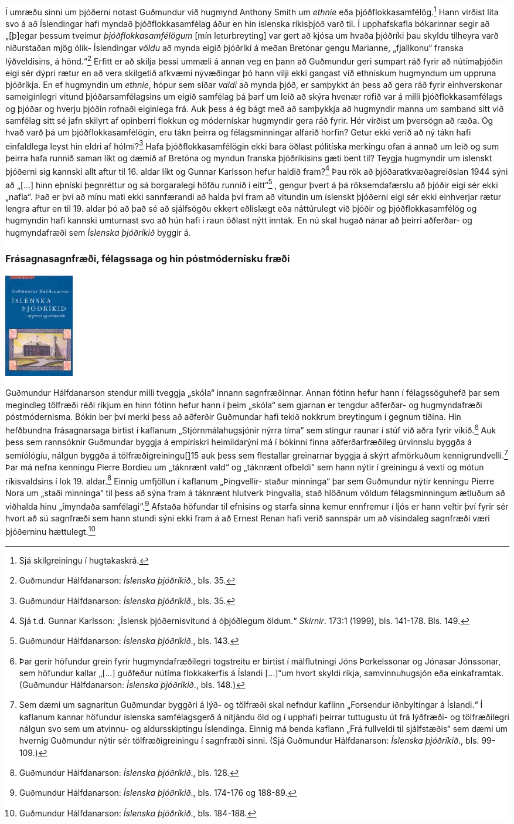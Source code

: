Í umræðu sinni um þjóðerni notast Guðmundur við hugmynd Anthony Smith um _ethnie_ eða þjóðflokkasamfélög.[^9]  Hann virðist líta svo á að Íslendingar hafi myndað þjóðflokkasamfélag áður en hin íslenska ríkisþjóð varð til. Í upphafskafla bókarinnar segir að „[þ]egar þessum tveimur _þjóðflokkasamfélögum_ [mín leturbreyting] var gert að kjósa um hvaða þjóðríki þau skyldu tilheyra varð niðurstaðan mjög ólík- Íslendingar _völdu_ að mynda eigið þjóðríki á meðan Bretónar gengu Marianne, „fjallkonu“ franska lýðveldisins, á hönd.“[^10]  Erfitt er að skilja þessi ummæli á annan veg en þann að Guðmundur geri sumpart ráð fyrir að nútímaþjóðin eigi sér dýpri rætur en að vera skilgetið afkvæmi nývæðingar þó hann vilji ekki gangast við ethnískum hugmyndum um uppruna þjóðríkja. En ef hugmyndin um _ethnie_, hópur sem síðar _valdi_ að mynda þjóð, er samþykkt án þess að gera ráð fyrir einhverskonar sameiginlegri vitund þjóðarsamfélagsins um eigið samfélag þá þarf um leið að skýra hvenær rofið var á milli þjóðflokkasamfélags og þjóðar og hverju þjóðin rofnaði eiginlega frá. Auk þess á ég bágt með að samþykkja að hugmyndir manna um samband sitt við samfélag sitt sé jafn skilyrt af opinberri flokkun og módernískar hugmyndir gera ráð fyrir. Hér virðist um þversögn að ræða. Og hvað varð þá um þjóðflokkasamfélögin, eru tákn þeirra og félagsminningar alfarið horfin? Getur ekki verið að ný tákn hafi einfaldlega leyst hin eldri af hólmi?[^11]  Hafa þjóðflokkasamfélögin ekki bara öðlast pólitíska merkingu ofan á annað um leið og sum þeirra hafa runnið saman líkt og dæmið af Bretóna og myndun franska þjóðríkisins gæti bent til? Teygja hugmyndir um íslenskt þjóðerni sig kannski allt aftur til 16. aldar líkt og Gunnar Karlsson hefur haldið fram?[^12]  Þau rök að þjóðaratkvæðagreiðslan 1944 sýni að „[...] hinn eþníski þegnréttur og sá borgaralegi höfðu runnið í eitt“[^13] , gengur þvert á þá röksemdafærslu að þjóðir eigi sér ekki „nafla“. Það er því að mínu mati ekki sannfærandi að halda því fram að vitundin um íslenskt þjóðerni eigi sér ekki einhverjar rætur lengra aftur en til 19. aldar þó að það sé að sjálfsögðu ekkert eðlislægt eða náttúrulegt við þjóðir og þjóðflokkasamfélög og hugmyndin hafi kannski umturnast svo að hún hafi í raun öðlast nýtt inntak. En nú skal hugað nánar að þeirri aðferðar- og hugmyndafræði sem _Íslenska þjóðríkið_ byggir á. 

### Frásagnasagnfræði, félagssaga og hin póstmódernísku fræði

![Íslenska þjóðríkið, bókakápa](523.jpg)

Guðmundur Hálfdanarson stendur milli tveggja „skóla“ innann sagnfræðinnar. Annan fótinn hefur hann í félagssöguhefð þar sem megindleg tölfræði réði ríkjum en hinn fótinn hefur hann í þeim „skóla“ sem gjarnan er tengdur aðferðar- og hugmyndafræði póstmódernisma. Bókin ber því merki þess að aðferðir Guðmundar hafi tekið nokkrum breytingum í gegnum tíðina. Hin hefðbundna frásagnarsaga birtist í kaflanum „Stjórnmálahugsjónir nýrra tíma“ sem stingur raunar í stúf við aðra fyrir vikið.[^14]  Auk þess sem rannsóknir Guðmundar byggja á empírískri heimildarýni má í bókinni finna aðferðarfræðileg úrvinnslu byggða á semíólógíu, nálgun byggða á tölfræðigreiningu[]15  auk þess sem flestallar greinarnar byggja á skýrt afmörkuðum kennigrundvelli.[^16]  Þar má nefna kenningu Pierre Bordieu um „táknrænt vald“ og „táknrænt ofbeldi“ sem hann nýtir í greiningu á vexti og mótun ríkisvaldsins í lok 19. aldar.[^17]  Einnig umfjöllun í kaflanum „Þingvellir- staður minninga“ þar sem Guðmundur nýtir kenningu Pierre Nora um „staði minninga“ til þess að sýna fram á táknrænt hlutverk Þingvalla, stað hlöðnum völdum félagsminningum ætluðum að viðhalda hinu „ímyndaða samfélagi“.[^18]  Afstaða höfundar til efnisins og starfa sinna kemur ennfremur í ljós er hann veltir því fyrir sér hvort að sú sagnfræði sem hann stundi sýni ekki fram á að Ernest Renan hafi verið sannspár um að vísindaleg sagnfræði væri þjóðerninu hættulegt.[^19]  


[^1]: Páll Björnsson: „Guðmundur Hálfdanarson, Íslenska þjóðríkið - Uppruni og endimörk.“ _Saga_ XL:1 (2002), bls.  262-269.
[^2]: Guðmundur Hálfdanarson: _Íslenska þjóðríkið, uppruni og endimörk_. Hið íslenska bókmenntafélag og ReykjavíkurAkademían, Reykjavík 2001, bls. 10.
[^3]: Guðmundur Hálfdanarson: _Íslenska þjóðríkið_, bls. 176.
[^4]: Guðmundur Hálfdanarson: _Íslenska þjóðríkið_., bls. 79.
[^5]: Guðmundur Hálfdanarson: _Íslenska þjóðríkið_., bls. 75-76.
[^6]: Guðmundur Hálfdanarson: _Íslenska þjóðríkið_., bls.108-109.
[^7]: Guðmundur Hálfdanarson: _Íslenska þjóðríkið_., bls. 113, 130 og 134.
[^8]: Sjá t.d. Guðmundur Hálfdanarson: _ Íslenska þjóðríkið_., bls. 143 og 148.
[^9]: Sjá skilgreiningu í hugtakaskrá.
[^10]: Guðmundur Hálfdanarson: _Íslenska þjóðríkið_., bls. 35.
[^11]: Guðmundur Hálfdanarson: _Íslenska þjóðríkið_., bls. 35.
[^12]: Sjá t.d. Gunnar Karlsson: „Íslensk þjóðernisvitund á óþjóðlegum öldum.“ _Skírnir_. 173:1 (1999), bls. 141-178. Bls. 149.
[^13]: Guðmundur Hálfdanarson: _Íslenska þjóðríkið_., bls. 143.
[^14]: Þar gerir höfundur grein fyrir hugmyndafræðilegri togstreitu er birtist í málflutningi Jóns Þorkelssonar og Jónasar Jónssonar, sem höfundur kallar „[...] guðfeður nútíma flokkakerfis á Íslandi [...]“um hvort skyldi ríkja, samvinnuhugsjón eða einkaframtak. (Guðmundur Hálfdanarson: _Íslenska þjóðríkið_., bls. 148.)
[^15]: Sjá t.d. kaflan „Frá fullveldi til sjálfstæðis“ (Guðmundur Hálfdanarson: _Íslenska þjóðríkið_., bls. 135-145.)
[^16]:  Sem dæmi um sagnaritun Guðmundar byggðri á lýð- og tölfræði skal nefndur kaflinn „Forsendur iðnbyltingar á Íslandi.“ Í kaflanum kannar höfundur íslenska samfélagsgerð á nítjándu öld og í upphafi þeirrar tuttugustu út frá lýðfræði- og tölfræðilegri nálgun svo sem um atvinnu- og aldursskiptingu Íslendinga. Einnig má benda kaflann „Frá fullveldi til sjálfstæðis“ sem dæmi um hvernig Guðmundur nýtir sér tölfræðigreiningu í sagnfræði sinni. (Sjá Guðmundur Hálfdanarson: _Íslenska þjóðríkið_., bls. 99-109.)
[^17]: Guðmundur Hálfdanarson: _Íslenska þjóðríkið_., bls. 128.
[^18]: Guðmundur Hálfdanarson: _Íslenska þjóðríkið_., bls. 174-176 og 188-89.
[^19]: Guðmundur Hálfdanarson: _Íslenska þjóðríkið_., bls. 184-188.
[^20]: Guðmundur Hálfdanarson: _Íslenska þjóðríkið_., bls. 17.
[^21]: Guðmundur Hálfdanarson: _Íslenska þjóðríkið_., bls. 38.
[^22]: Guðmundur Hálfdanarson: _Íslenska þjóðríkið_., bls. 99-109, einkum bls. 108-109.
[^23]: Brown, Callum G.: _Postmodernism for Historians_.. Pearson/Longman, Edinborg 2005, bls. 99-101.
[^24]: Guðmundur Hálfdanarson: _Íslenska þjóðríkið_., bls. 26.
[^25]: Brown, Callum G.: _Postmodernism for Historians_., bls. 185-186.
[^26]: Brown, Callum G.: _Postmodernism for Historians_., sjá t.d. bls 186.
[^27]: Brown, Callum G.: _Postmodernism for Historians_., sjá t.d. bls. 33-35.
[^28]: Guðmundur Hálfdanarson: _Íslenska þjóðríkið_., bls. 45.
[^29]: Guðmundur Hálfdanarson: _Íslenska þjóðríkið, bls. 27_.